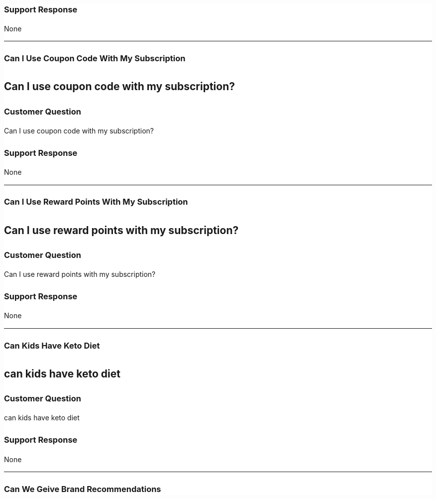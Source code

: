 ### Support Response

None

***

### Can I Use Coupon Code With My Subscription

## Can I use coupon code with my subscription?

### Customer Question

Can I use coupon code with my subscription?

### Support Response

None

***

### Can I Use Reward Points With My Subscription

## Can I use reward points with my subscription?

### Customer Question

Can I use reward points with my subscription?

### Support Response

None

***

### Can Kids Have Keto Diet

## can kids have keto diet

### Customer Question

can kids have keto diet

### Support Response

None

***

### Can We Geive Brand Recommendations
